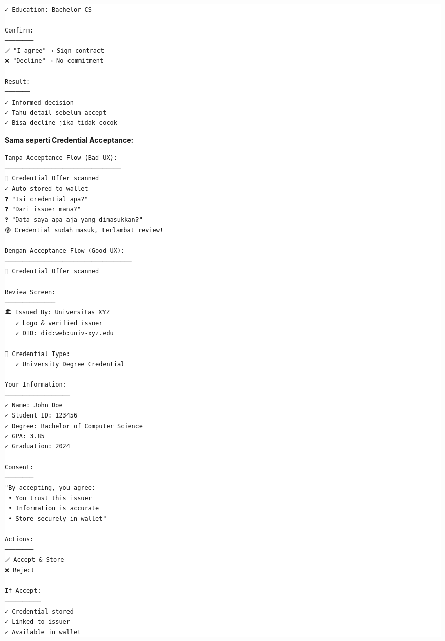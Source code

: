 ```
✓ Education: Bachelor CS

Confirm:
────────
✅ "I agree" → Sign contract
❌ "Decline" → No commitment

Result:
───────
✓ Informed decision
✓ Tahu detail sebelum accept
✓ Bisa decline jika tidak cocok
```

**Sama seperti Credential Acceptance:**

```
Tanpa Acceptance Flow (Bad UX):
────────────────────────────────
📧 Credential Offer scanned
✓ Auto-stored to wallet
❓ "Isi credential apa?"
❓ "Dari issuer mana?"
❓ "Data saya apa aja yang dimasukkan?"
😰 Credential sudah masuk, terlambat review!

Dengan Acceptance Flow (Good UX):
───────────────────────────────────
📧 Credential Offer scanned

Review Screen:
──────────────
🏛️ Issued By: Universitas XYZ
   ✓ Logo & verified issuer
   ✓ DID: did:web:univ-xyz.edu

📜 Credential Type:
   ✓ University Degree Credential

Your Information:
──────────────────
✓ Name: John Doe
✓ Student ID: 123456
✓ Degree: Bachelor of Computer Science
✓ GPA: 3.85
✓ Graduation: 2024

Consent:
────────
"By accepting, you agree:
 • You trust this issuer
 • Information is accurate
 • Store securely in wallet"

Actions:
────────
✅ Accept & Store
❌ Reject

If Accept:
──────────
✓ Credential stored
✓ Linked to issuer
✓ Available in wallet
```